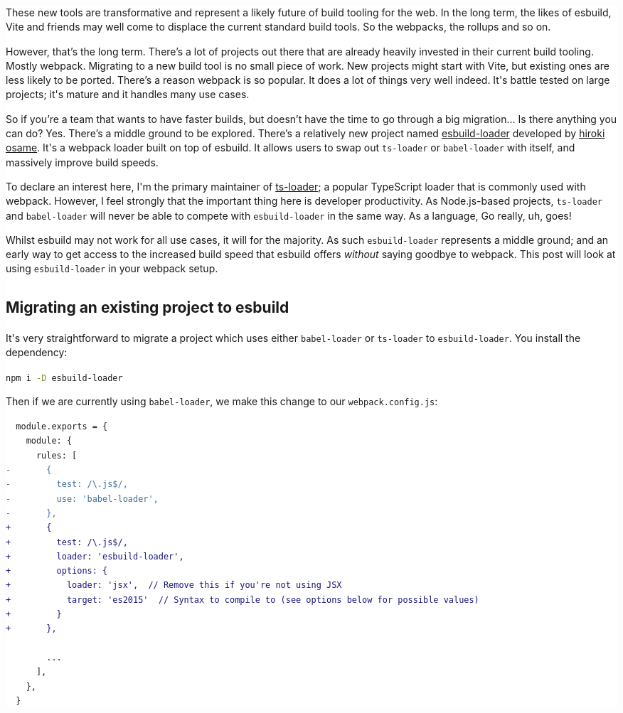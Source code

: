 These new tools are transformative and represent a likely future of build tooling for the web. In the long term, the likes of esbuild, Vite and friends may well come to displace the current standard build tools. So the webpacks, the rollups and so on.

However, that’s the long term. There’s a lot of projects out there that are already heavily invested in their current build tooling. Mostly webpack. Migrating to a new build tool is no small piece of work. New projects might start with Vite, but existing ones are less likely to be ported. There’s a reason webpack is so popular. It does a lot of things very well indeed. It's battle tested on large projects; it's mature and it handles many use cases.

So if you’re a team that wants to have faster builds, but doesn’t have the time to go through a big migration... Is there anything you can do? Yes. There’s a middle ground to be explored. There’s a relatively new project named [esbuild-loader](https://github.com/privatenumber/esbuild-loader) developed by [hiroki osame](https://twitter.com/privatenumbr). It's a webpack loader built on top of esbuild. It allows users to swap out `ts-loader` or `babel-loader` with itself, and massively improve build speeds.

To declare an interest here, I'm the primary maintainer of [ts-loader](https://github.com/TypeStrong/ts-loader); a popular TypeScript loader that is commonly used with webpack. However, I feel strongly that the important thing here is developer productivity. As Node.js-based projects, `ts-loader` and `babel-loader` will never be able to compete with `esbuild-loader` in the same way. As a language, Go really, uh, goes!

Whilst esbuild may not work for all use cases, it will for the majority. As such `esbuild-loader` represents a middle ground; and an early way to get access to the increased build speed that esbuild offers _without_ saying goodbye to webpack. This post will look at using `esbuild-loader` in your webpack setup.

## Migrating an existing project to esbuild

It's very straightforward to migrate a project which uses either `babel-loader` or `ts-loader` to `esbuild-loader`. You install the dependency:

```bash
npm i -D esbuild-loader
```

Then if we are currently using `babel-loader`, we make this change to our `webpack.config.js`:

```diff
  module.exports = {
    module: {
      rules: [
-       {
-         test: /\.js$/,
-         use: 'babel-loader',
-       },
+       {
+         test: /\.js$/,
+         loader: 'esbuild-loader',
+         options: {
+           loader: 'jsx',  // Remove this if you're not using JSX
+           target: 'es2015'  // Syntax to compile to (see options below for possible values)
+         }
+       },

        ...
      ],
    },
  }
```
